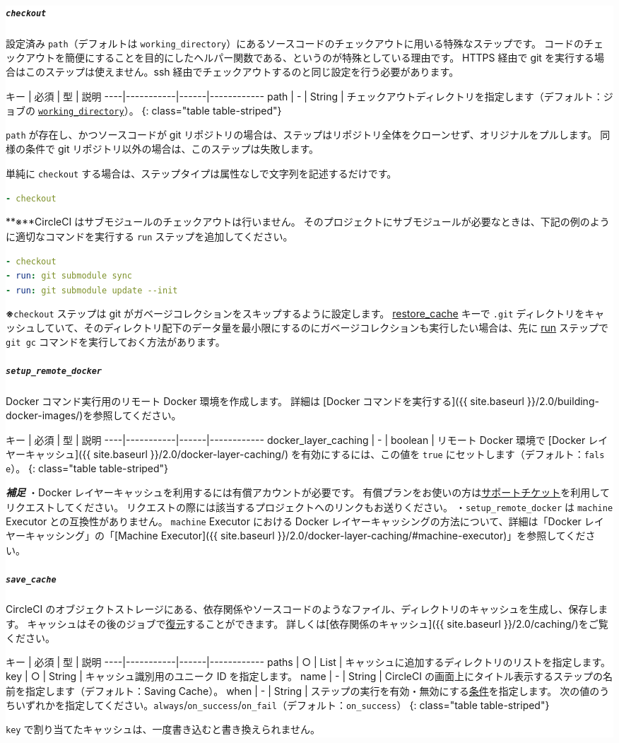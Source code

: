
##### **`checkout`**

設定済み `path`（デフォルトは `working_directory`）にあるソースコードのチェックアウトに用いる特殊なステップです。 コードのチェックアウトを簡便にすることを目的にしたヘルパー関数である、というのが特殊としている理由です。 HTTPS 経由で git を実行する場合はこのステップは使えません。ssh 経由でチェックアウトするのと同じ設定を行う必要があります。

キー | 必須 | 型 | 説明 \----|\---\---\-----|\---\---|\---\---\---\--- path | - | String | チェックアウトディレクトリを指定します（デフォルト：ジョブの [`working_directory`](#jobs)）。
{: class="table table-striped"}

`path` が存在し、かつソースコードが git リポジトリの場合は、ステップはリポジトリ全体をクローンせず、オリジナルをプルします。 同様の条件で git リポジトリ以外の場合は、このステップは失敗します。

単純に `checkout` する場合は、ステップタイプは属性なしで文字列を記述するだけです。

```YAML
- checkout
```

**※**CircleCI はサブモジュールのチェックアウトは行いません。 そのプロジェクトにサブモジュールが必要なときは、下記の例のように適切なコマンドを実行する `run` ステップを追加してください。

```YAML
- checkout
- run: git submodule sync
- run: git submodule update --init
```

**※**`checkout` ステップは git がガベージコレクションをスキップするように設定します。 [restore_cache](#restore_cache) キーで `.git` ディレクトリをキャッシュしていて、そのディレクトリ配下のデータ量を最小限にするのにガベージコレクションも実行したい場合は、先に [run](#run) ステップで `git gc` コマンドを実行しておく方法があります。

##### **`setup_remote_docker`**

Docker コマンド実行用のリモート Docker 環境を作成します。 詳細は [Docker コマンドを実行する]({{ site.baseurl }}/2.0/building-docker-images/)を参照してください。

キー | 必須 | 型 | 説明 \----|\---\---\-----|\---\---|\---\---\---\--- docker_layer_caching | - | boolean | リモート Docker 環境で [Docker レイヤーキャッシュ]({{ site.baseurl }}/2.0/docker-layer-caching/) を有効にするには、この値を `true` にセットします（デフォルト：`false`）。
{: class="table table-striped"}

***補足*** ・Docker レイヤーキャッシュを利用するには有償アカウントが必要です。 有償プランをお使いの方は[サポートチケット](https://support.circleci.com/hc/en-us/requests/new)を利用してリクエストしてください。 リクエストの際には該当するプロジェクトへのリンクもお送りください。 ・`setup_remote_docker` は `machine` Executor との互換性がありません。 `machine` Executor における Docker レイヤーキャッシングの方法について、詳細は「Docker レイヤーキャッシング」の「[Machine Executor]({{ site.baseurl }}/2.0/docker-layer-caching/#machine-executor)」を参照してください。

##### **`save_cache`**

CircleCI のオブジェクトストレージにある、依存関係やソースコードのようなファイル、ディレクトリのキャッシュを生成し、保存します。 キャッシュはその後のジョブで[復元](#restore_cache)することができます。 詳しくは[依存関係のキャッシュ]({{ site.baseurl }}/2.0/caching/)をご覧ください。

キー | 必須 | 型 | 説明 \----|\---\---\-----|\---\---|\---\---\---\--- paths | ○ | List | キャッシュに追加するディレクトリのリストを指定します。 key | ○ | String | キャッシュ識別用のユニーク ID を指定します。 name | - | String | CircleCI の画面上にタイトル表示するステップの名前を指定します（デフォルト：Saving Cache）。 when | - | String | ステップの実行を有効・無効にする[条件](#the-when-attribute)を指定します。 次の値のうちいずれかを指定してください。`always`/`on_success`/`on_fail`（デフォルト：`on_success`）
{: class="table table-striped"}

`key` で割り当てたキャッシュは、一度書き込むと書き換えられません。

